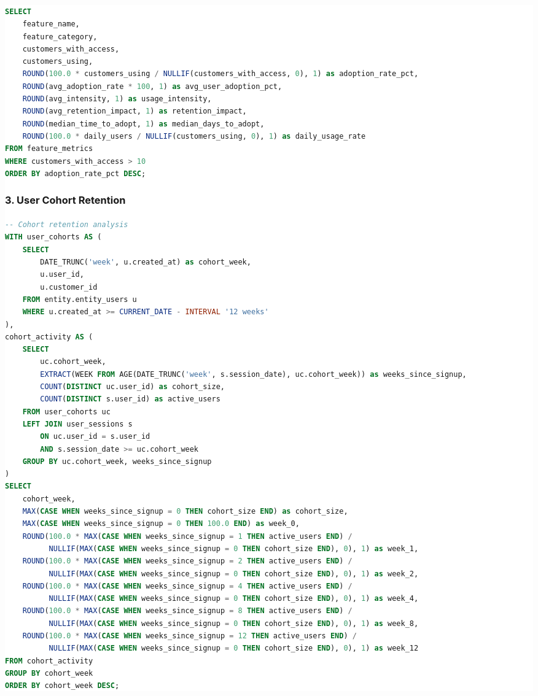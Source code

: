 ```sql
SELECT 
    feature_name,
    feature_category,
    customers_with_access,
    customers_using,
    ROUND(100.0 * customers_using / NULLIF(customers_with_access, 0), 1) as adoption_rate_pct,
    ROUND(avg_adoption_rate * 100, 1) as avg_user_adoption_pct,
    ROUND(avg_intensity, 1) as usage_intensity,
    ROUND(avg_retention_impact, 1) as retention_impact,
    ROUND(median_time_to_adopt, 1) as median_days_to_adopt,
    ROUND(100.0 * daily_users / NULLIF(customers_using, 0), 1) as daily_usage_rate
FROM feature_metrics
WHERE customers_with_access > 10
ORDER BY adoption_rate_pct DESC;
```

### 3. User Cohort Retention
```sql
-- Cohort retention analysis
WITH user_cohorts AS (
    SELECT 
        DATE_TRUNC('week', u.created_at) as cohort_week,
        u.user_id,
        u.customer_id
    FROM entity.entity_users u
    WHERE u.created_at >= CURRENT_DATE - INTERVAL '12 weeks'
),
cohort_activity AS (
    SELECT 
        uc.cohort_week,
        EXTRACT(WEEK FROM AGE(DATE_TRUNC('week', s.session_date), uc.cohort_week)) as weeks_since_signup,
        COUNT(DISTINCT uc.user_id) as cohort_size,
        COUNT(DISTINCT s.user_id) as active_users
    FROM user_cohorts uc
    LEFT JOIN user_sessions s 
        ON uc.user_id = s.user_id
        AND s.session_date >= uc.cohort_week
    GROUP BY uc.cohort_week, weeks_since_signup
)
SELECT 
    cohort_week,
    MAX(CASE WHEN weeks_since_signup = 0 THEN cohort_size END) as cohort_size,
    MAX(CASE WHEN weeks_since_signup = 0 THEN 100.0 END) as week_0,
    ROUND(100.0 * MAX(CASE WHEN weeks_since_signup = 1 THEN active_users END) / 
          NULLIF(MAX(CASE WHEN weeks_since_signup = 0 THEN cohort_size END), 0), 1) as week_1,
    ROUND(100.0 * MAX(CASE WHEN weeks_since_signup = 2 THEN active_users END) / 
          NULLIF(MAX(CASE WHEN weeks_since_signup = 0 THEN cohort_size END), 0), 1) as week_2,
    ROUND(100.0 * MAX(CASE WHEN weeks_since_signup = 4 THEN active_users END) / 
          NULLIF(MAX(CASE WHEN weeks_since_signup = 0 THEN cohort_size END), 0), 1) as week_4,
    ROUND(100.0 * MAX(CASE WHEN weeks_since_signup = 8 THEN active_users END) / 
          NULLIF(MAX(CASE WHEN weeks_since_signup = 0 THEN cohort_size END), 0), 1) as week_8,
    ROUND(100.0 * MAX(CASE WHEN weeks_since_signup = 12 THEN active_users END) / 
          NULLIF(MAX(CASE WHEN weeks_since_signup = 0 THEN cohort_size END), 0), 1) as week_12
FROM cohort_activity
GROUP BY cohort_week
ORDER BY cohort_week DESC;
```
